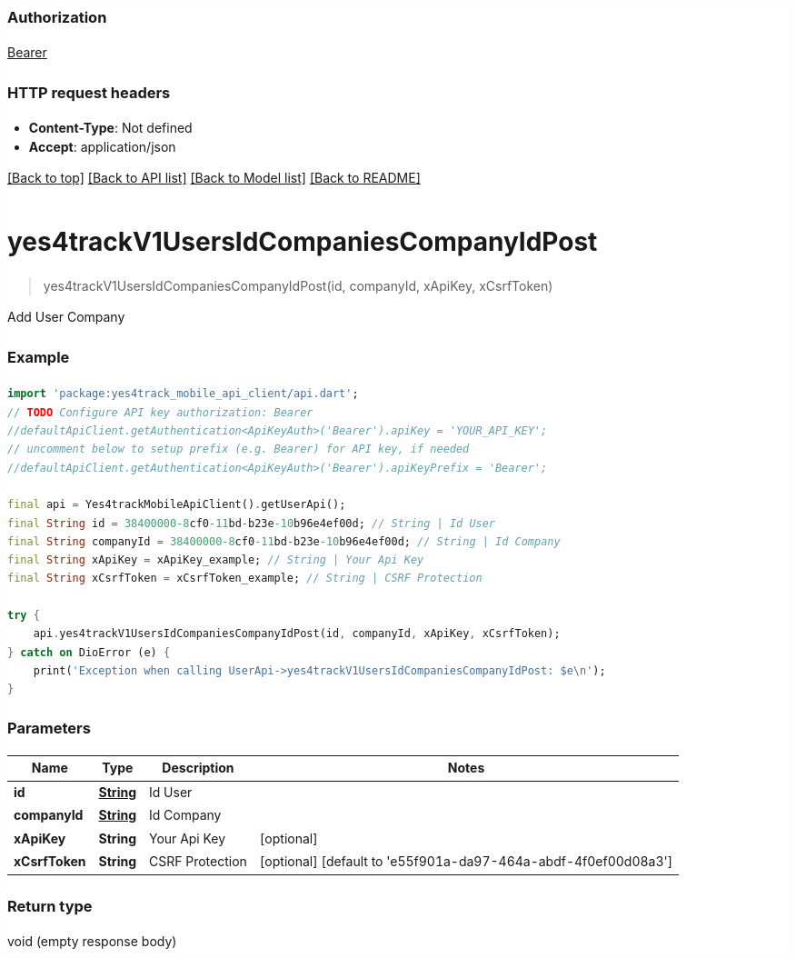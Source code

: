 ### Authorization

[Bearer](../README.md#Bearer)

### HTTP request headers

 - **Content-Type**: Not defined
 - **Accept**: application/json

[[Back to top]](#) [[Back to API list]](../README.md#documentation-for-api-endpoints) [[Back to Model list]](../README.md#documentation-for-models) [[Back to README]](../README.md)

# **yes4trackV1UsersIdCompaniesCompanyIdPost**
> yes4trackV1UsersIdCompaniesCompanyIdPost(id, companyId, xApiKey, xCsrfToken)

Add User Company

### Example 
```dart
import 'package:yes4track_mobile_api_client/api.dart';
// TODO Configure API key authorization: Bearer
//defaultApiClient.getAuthentication<ApiKeyAuth>('Bearer').apiKey = 'YOUR_API_KEY';
// uncomment below to setup prefix (e.g. Bearer) for API key, if needed
//defaultApiClient.getAuthentication<ApiKeyAuth>('Bearer').apiKeyPrefix = 'Bearer';

final api = Yes4trackMobileApiClient().getUserApi();
final String id = 38400000-8cf0-11bd-b23e-10b96e4ef00d; // String | Id User
final String companyId = 38400000-8cf0-11bd-b23e-10b96e4ef00d; // String | Id Company
final String xApiKey = xApiKey_example; // String | Your Api Key
final String xCsrfToken = xCsrfToken_example; // String | CSRF Protection

try { 
    api.yes4trackV1UsersIdCompaniesCompanyIdPost(id, companyId, xApiKey, xCsrfToken);
} catch on DioError (e) {
    print('Exception when calling UserApi->yes4trackV1UsersIdCompaniesCompanyIdPost: $e\n');
}
```

### Parameters

Name | Type | Description  | Notes
------------- | ------------- | ------------- | -------------
 **id** | [**String**](.md)| Id User | 
 **companyId** | [**String**](.md)| Id Company | 
 **xApiKey** | **String**| Your Api Key | [optional] 
 **xCsrfToken** | **String**| CSRF Protection | [optional] [default to 'e55f901a-da97-464a-abdf-4f0ef00d08a3']

### Return type

void (empty response body)
